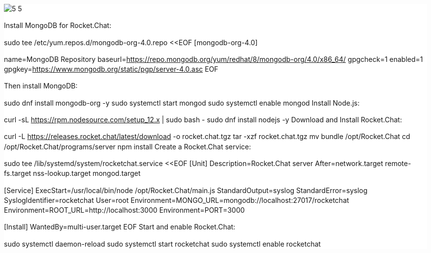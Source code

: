 <img width="426" alt="5 5" src="https://github.com/user-attachments/assets/aaa1ce7a-cfec-4366-afde-7c3663775e97">


Install MongoDB for Rocket.Chat:

sudo tee /etc/yum.repos.d/mongodb-org-4.0.repo <<EOF
[mongodb-org-4.0]

name=MongoDB Repository
baseurl=https://repo.mongodb.org/yum/redhat/8/mongodb-org/4.0/x86_64/
gpgcheck=1
enabled=1
gpgkey=https://www.mongodb.org/static/pgp/server-4.0.asc
EOF

Then install MongoDB:

sudo dnf install mongodb-org -y
sudo systemctl start mongod
sudo systemctl enable mongod
Install Node.js:

curl -sL https://rpm.nodesource.com/setup_12.x | sudo bash -
sudo dnf install nodejs -y
Download and Install Rocket.Chat:

curl -L https://releases.rocket.chat/latest/download -o rocket.chat.tgz
tar -xzf rocket.chat.tgz
mv bundle /opt/Rocket.Chat
cd /opt/Rocket.Chat/programs/server
npm install
Create a Rocket.Chat service:

sudo tee /lib/systemd/system/rocketchat.service <<EOF
[Unit]
Description=Rocket.Chat server
After=network.target remote-fs.target nss-lookup.target mongod.target

[Service]
ExecStart=/usr/local/bin/node /opt/Rocket.Chat/main.js
StandardOutput=syslog
StandardError=syslog
SyslogIdentifier=rocketchat
User=root
Environment=MONGO_URL=mongodb://localhost:27017/rocketchat
Environment=ROOT_URL=http://localhost:3000
Environment=PORT=3000

[Install]
WantedBy=multi-user.target
EOF
Start and enable Rocket.Chat:

sudo systemctl daemon-reload
sudo systemctl start rocketchat
sudo systemctl enable rocketchat
